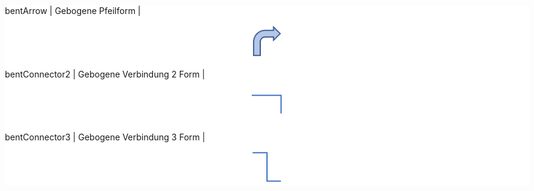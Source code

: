 bentArrow | Gebogene Pfeilform | <p style="text-align: center;"><img src="../images/shapes/bentArrow.svg" height="50" width="50"></p>
bentConnector2 | Gebogene Verbindung 2 Form | <p style="text-align: center;"><img src="../images/shapes/bentConnector2.svg" height="50" width="50"></p>
bentConnector3 | Gebogene Verbindung 3 Form | <p style="text-align: center;"><img src="../images/shapes/bentConnector3.svg" height="50" width="50"></p>
